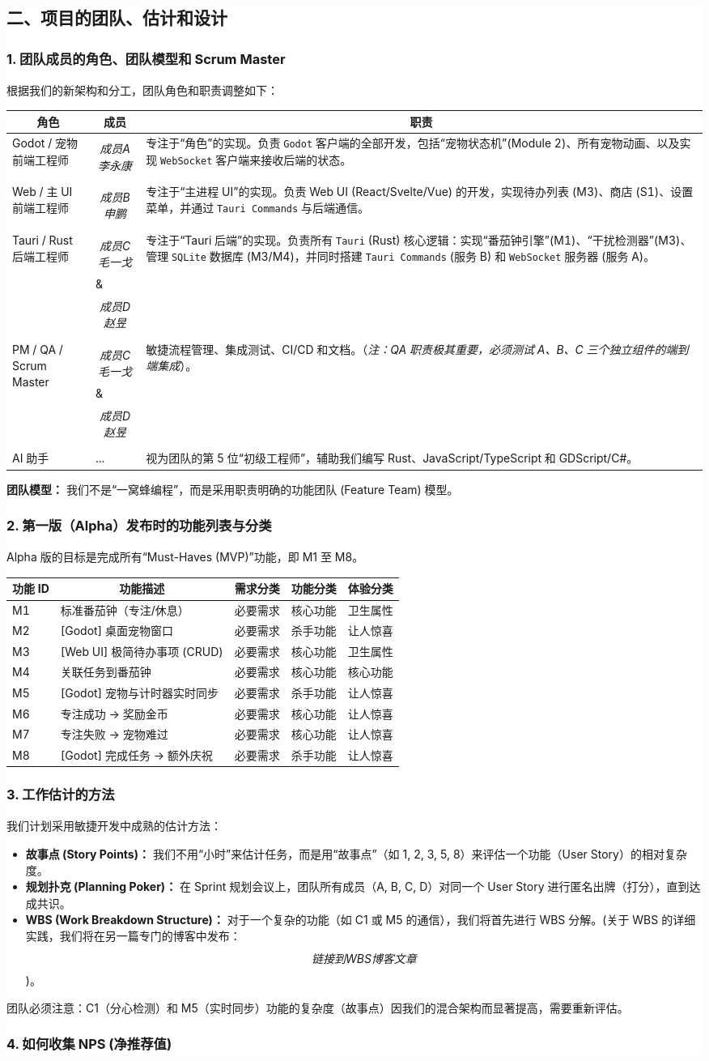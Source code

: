 ## 二、项目的团队、估计和设计

### 1. 团队成员的角色、团队模型和 Scrum Master

根据我们的新架构和分工，团队角色和职责调整如下：

| 角色 | 成员 | 职责 |
|------|------|------|
| Godot / 宠物前端工程师 | $$成员 A 李永康$$ | 专注于“角色”的实现。负责 `Godot` 客户端的全部开发，包括“宠物状态机”(Module 2)、所有宠物动画、以及实现 `WebSocket` 客户端来接收后端的状态。 |
| Web / 主 UI 前端工程师 | $$成员 B 申鹏$$ | 专注于“主进程 UI”的实现。负责 Web UI (React/Svelte/Vue) 的开发，实现待办列表 (M3)、商店 (S1)、设置菜单，并通过 `Tauri Commands` 与后端通信。 |
| Tauri / Rust 后端工程师 | $$成员 C 毛一戈$$ & $$成员 D 赵昱$$ | 专注于“Tauri 后端”的实现。负责所有 `Tauri` (Rust) 核心逻辑：实现“番茄钟引擎”(M1)、“干扰检测器”(M3)、管理 `SQLite` 数据库 (M3/M4)，并同时搭建 `Tauri Commands` (服务 B) 和 `WebSocket` 服务器 (服务 A)。 |
| PM / QA / Scrum Master | $$成员 C 毛一戈$$ & $$成员 D 赵昱$$ | 敏捷流程管理、集成测试、CI/CD 和文档。（*注：QA 职责极其重要，必须测试 A、B、C 三个独立组件的端到端集成*）。 |
| AI 助手 | ... | 视为团队的第 5 位“初级工程师”，辅助我们编写 Rust、JavaScript/TypeScript 和 GDScript/C#。 |

**团队模型：** 我们不是“一窝蜂编程”，而是采用职责明确的功能团队 (Feature Team) 模型。

### 2. 第一版（Alpha）发布时的功能列表与分类

Alpha 版的目标是完成所有“Must-Haves (MVP)”功能，即 M1 至 M8。

| 功能 ID | 功能描述 | 需求分类 | 功能分类 | 体验分类 |
|---------|----------|----------|----------|----------|
| M1 | 标准番茄钟（专注/休息） | 必要需求 | 核心功能 | 卫生属性 |
| M2 | [Godot] 桌面宠物窗口 | 必要需求 | 杀手功能 | 让人惊喜 |
| M3 | [Web UI] 极简待办事项 (CRUD) | 必要需求 | 核心功能 | 卫生属性 |
| M4 | 关联任务到番茄钟 | 必要需求 | 核心功能 | 核心功能 |
| M5 | [Godot] 宠物与计时器实时同步 | 必要需求 | 杀手功能 | 让人惊喜 |
| M6 | 专注成功 -> 奖励金币 | 必要需求 | 核心功能 | 让人惊喜 |
| M7 | 专注失败 -> 宠物难过 | 必要需求 | 核心功能 | 让人惊喜 |
| M8 | [Godot] 完成任务 -> 额外庆祝 | 必要需求 | 杀手功能 | 让人惊喜 |

### 3. 工作估计的方法

我们计划采用敏捷开发中成熟的估计方法：

- **故事点 (Story Points)：** 我们不用“小时”来估计任务，而是用“故事点”（如 1, 2, 3, 5, 8）来评估一个功能（User Story）的相对复杂度。
- **规划扑克 (Planning Poker)：** 在 Sprint 规划会议上，团队所有成员（A, B, C, D）对同一个 User Story 进行匿名出牌（打分），直到达成共识。
- **WBS (Work Breakdown Structure)：** 对于一个复杂的功能（如 C1 或 M5 的通信），我们将首先进行 WBS 分解。(关于 WBS 的详细实践，我们将在另一篇专门的博客中发布：$$链接到 WBS 博客文章$$)。

团队必须注意：C1（分心检测）和 M5（实时同步）功能的复杂度（故事点）因我们的混合架构而显著提高，需要重新评估。

### 4. 如何收集 NPS (净推荐值)
